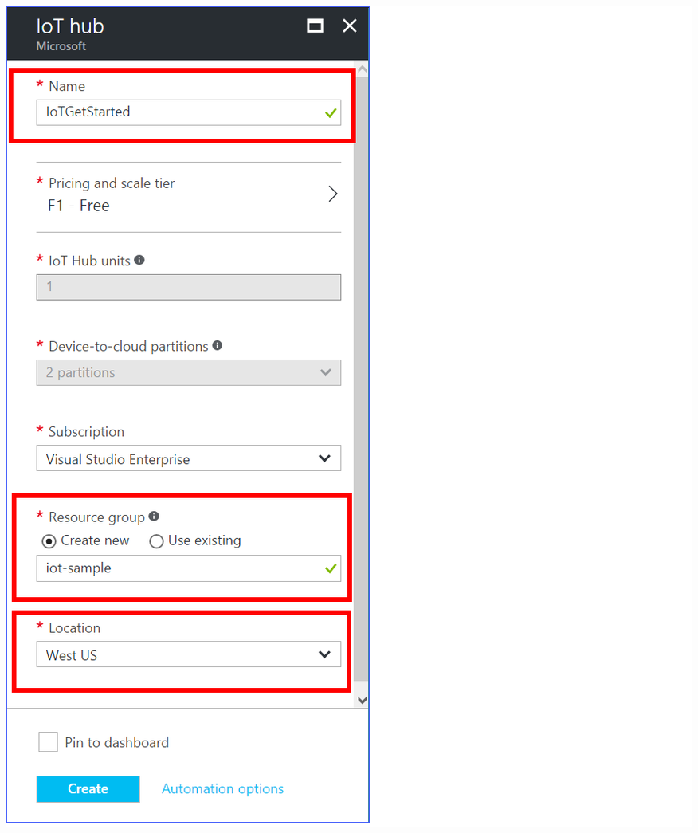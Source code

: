    ![Fill in the fields for creating your Azure IoT hub](../assets/images/happy-path-fill-in-fields-for-azure-iot-hub-portal.png)
